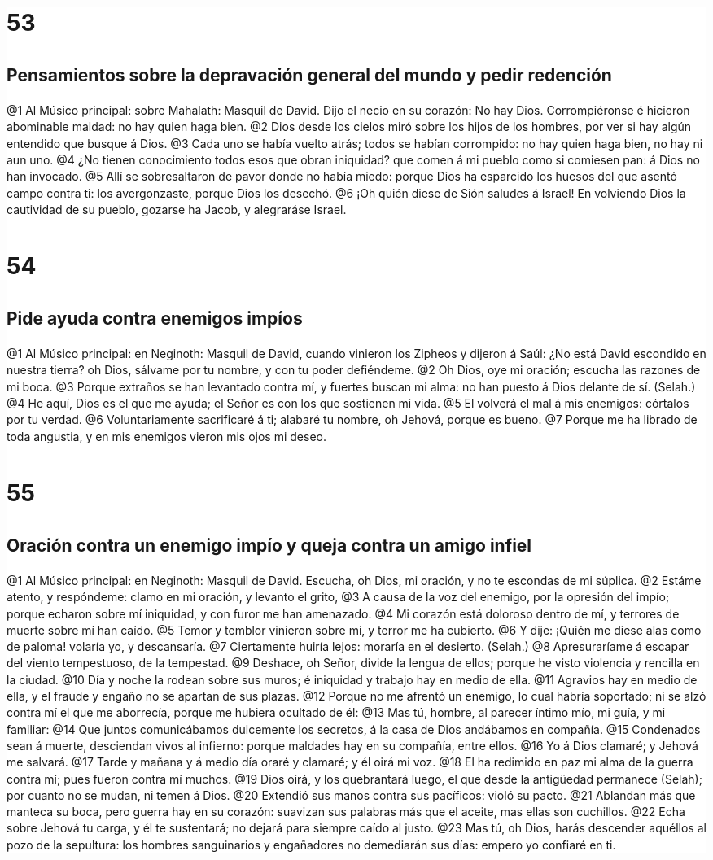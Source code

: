 # 53 
## Pensamientos sobre la depravación general del mundo y pedir redención
@1 Al Músico principal: sobre Mahalath: Masquil de David. Dijo el necio en su corazón: No hay Dios. Corrompiéronse é hicieron abominable maldad: no hay quien haga bien. @2 Dios desde los cielos miró sobre los hijos de los hombres, por ver si hay algún entendido que busque á Dios. @3 Cada uno se había vuelto atrás; todos se habían corrompido: no hay quien haga bien, no hay ni aun uno. @4 ¿No tienen conocimiento todos esos que obran iniquidad? que comen á mi pueblo como si comiesen pan: á Dios no han invocado. @5 Allí se sobresaltaron de pavor donde no había miedo: porque Dios ha esparcido los huesos del que asentó campo contra ti: los avergonzaste, porque Dios los desechó. @6 ¡Oh quién diese de Sión saludes á Israel! En volviendo Dios la cautividad de su pueblo, gozarse ha Jacob, y alegraráse Israel. 

# 54 
## Pide ayuda contra enemigos impíos
@1 Al Músico principal: en Neginoth: Masquil de David, cuando vinieron los Zipheos y dijeron á Saúl: ¿No está David escondido en nuestra tierra? oh Dios, sálvame por tu nombre, y con tu poder defiéndeme. @2 Oh Dios, oye mi oración; escucha las razones de mi boca. @3 Porque extraños se han levantado contra mí, y fuertes buscan mi alma: no han puesto á Dios delante de sí. (Selah.) @4 He aquí, Dios es el que me ayuda; el Señor es con los que sostienen mi vida. @5 El volverá el mal á mis enemigos: córtalos por tu verdad. @6 Voluntariamente sacrificaré á ti; alabaré tu nombre, oh Jehová, porque es bueno. @7 Porque me ha librado de toda angustia, y en mis enemigos vieron mis ojos mi deseo. 

# 55 
## Oración contra un enemigo impío y queja contra un amigo infiel
@1 Al Músico principal: en Neginoth: Masquil de David. Escucha, oh Dios, mi oración, y no te escondas de mi súplica. @2 Estáme atento, y respóndeme: clamo en mi oración, y levanto el grito, @3 A causa de la voz del enemigo, por la opresión del impío; porque echaron sobre mí iniquidad, y con furor me han amenazado. @4 Mi corazón está doloroso dentro de mí, y terrores de muerte sobre mí han caído. @5 Temor y temblor vinieron sobre mí, y terror me ha cubierto. @6 Y dije: ¡Quién me diese alas como de paloma! volaría yo, y descansaría. @7 Ciertamente huiría lejos: moraría en el desierto. (Selah.) @8 Apresuraríame á escapar del viento tempestuoso, de la tempestad. @9 Deshace, oh Señor, divide la lengua de ellos; porque he visto violencia y rencilla en la ciudad. @10 Día y noche la rodean sobre sus muros; é iniquidad y trabajo hay en medio de ella. @11 Agravios hay en medio de ella, y el fraude y engaño no se apartan de sus plazas. @12 Porque no me afrentó un enemigo, lo cual habría soportado; ni se alzó contra mí el que me aborrecía, porque me hubiera ocultado de él: @13 Mas tú, hombre, al parecer íntimo mío, mi guía, y mi familiar: @14 Que juntos comunicábamos dulcemente los secretos, á la casa de Dios andábamos en compañía. @15 Condenados sean á muerte, desciendan vivos al infierno: porque maldades hay en su compañía, entre ellos. @16 Yo á Dios clamaré; y Jehová me salvará. @17 Tarde y mañana y á medio día oraré y clamaré; y él oirá mi voz. @18 El ha redimido en paz mi alma de la guerra contra mí; pues fueron contra mí muchos. @19 Dios oirá, y los quebrantará luego, el que desde la antigüedad permanece (Selah); por cuanto no se mudan, ni temen á Dios. @20 Extendió sus manos contra sus pacíficos: violó su pacto. @21 Ablandan más que manteca su boca, pero guerra hay en su corazón: suavizan sus palabras más que el aceite, mas ellas son cuchillos. @22 Echa sobre Jehová tu carga, y él te sustentará; no dejará para siempre caído al justo. @23 Mas tú, oh Dios, harás descender aquéllos al pozo de la sepultura: los hombres sanguinarios y engañadores no demediarán sus días: empero yo confiaré en ti. 
